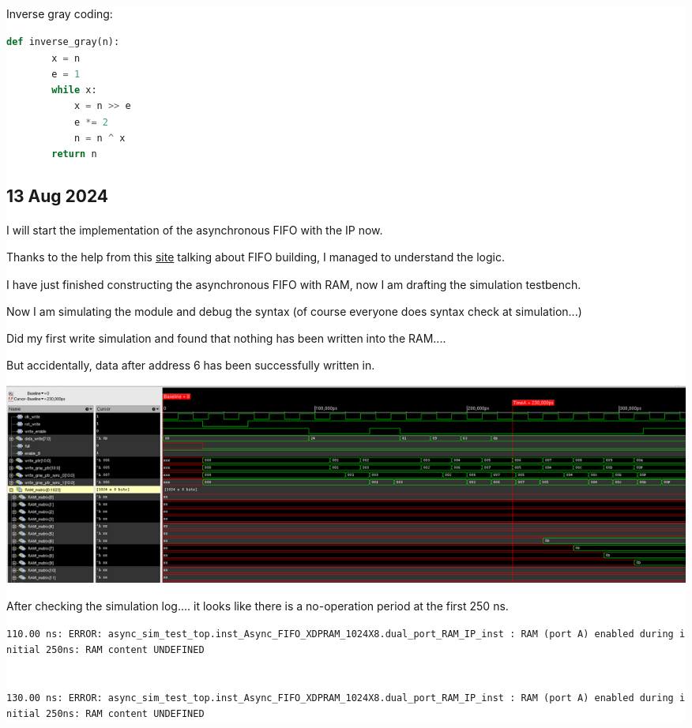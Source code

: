 Inverse gray coding:

```python
def inverse_gray(n):
        x = n
        e = 1
        while x:
            x = n >> e
            e *= 2
            n = n ^ x
        return n
```


## 13 Aug 2024

I will start the implementation of the asynchronous FIFO with the IP now.

Thanks to the help from this [site](https://zipcpu.com/blog/2018/07/06/afifo.html) talking about FIFO building, I managed to understand the logic.

I have just finished constructing the asynchronous FIFO with RAM, now I am drafting the simulation testbench. 


Now I am simulating the module and debug the syntax (of course everyone does syntax check at simulation...)


Did my first write simulation and found that nothing has been written into the RAM....

But accidentally, data after address 6 has been successfully written in.

![nothing has been written into the RAM at first 5 addresses](./img/data_not_written_into_RAM_before_address_006.png)


After checking the simulation log.... it looks like there is a no-operation period at the first 250 ns.

```text
110.00 ns: ERROR: async_sim_test_top.inst_Async_FIFO_XDPRAM_1024X8.dual_port_RAM_IP_inst : RAM (port A) enabled during initial 250ns: RAM content UNDEFINED


130.00 ns: ERROR: async_sim_test_top.inst_Async_FIFO_XDPRAM_1024X8.dual_port_RAM_IP_inst : RAM (port A) enabled during initial 250ns: RAM content UNDEFINED
```
